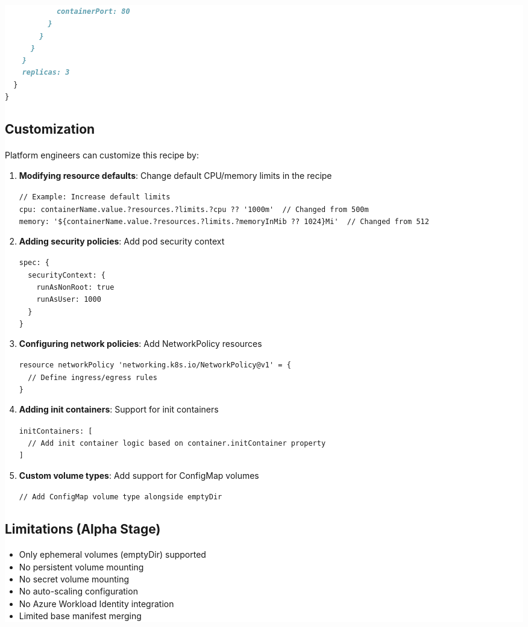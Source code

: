 ```markdown
            containerPort: 80
          }
        }
      }
    }
    replicas: 3
  }
}
```

## Customization

Platform engineers can customize this recipe by:

1. **Modifying resource defaults**: Change default CPU/memory limits in the recipe
   ```bicep
   // Example: Increase default limits
   cpu: containerName.value.?resources.?limits.?cpu ?? '1000m'  // Changed from 500m
   memory: '${containerName.value.?resources.?limits.?memoryInMib ?? 1024}Mi'  // Changed from 512
   ```

2. **Adding security policies**: Add pod security context
   ```bicep
   spec: {
     securityContext: {
       runAsNonRoot: true
       runAsUser: 1000
     }
   }
   ```

3. **Configuring network policies**: Add NetworkPolicy resources
   ```bicep
   resource networkPolicy 'networking.k8s.io/NetworkPolicy@v1' = {
     // Define ingress/egress rules
   }
   ```

4. **Adding init containers**: Support for init containers
   ```bicep
   initContainers: [
     // Add init container logic based on container.initContainer property
   ]
   ```

5. **Custom volume types**: Add support for ConfigMap volumes
   ```bicep
   // Add ConfigMap volume type alongside emptyDir
   ```

## Limitations (Alpha Stage)

- Only ephemeral volumes (emptyDir) supported
- No persistent volume mounting
- No secret volume mounting
- No auto-scaling configuration
- No Azure Workload Identity integration
- Limited base manifest merging
